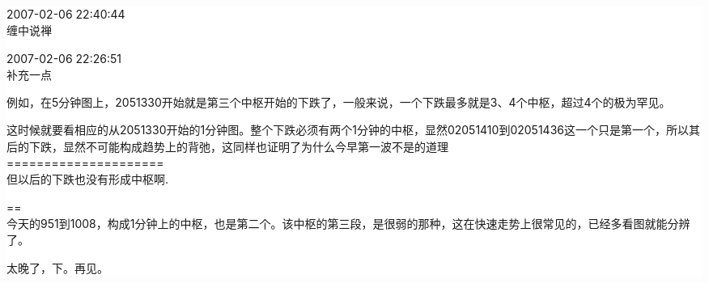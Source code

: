  
2007-02-06 22:40:44 <br/>
缠中说禅 

2007-02-06 22:26:51 <br/>
补充一点

例如，在5分钟图上，2051330开始就是第三个中枢开始的下跌了，一般来说，一个下跌最多就是3、4个中枢，超过4个的极为罕见。

这时候就要看相应的从2051330开始的1分钟图。整个下跌必须有两个1分钟的中枢，显然02051410到02051436这一个只是第一个，所以其后的下跌，显然不可能构成趋势上的背弛，这同样也证明了为什么今早第一波不是的道理 <br/>
=====================<br/>
但以后的下跌也没有形成中枢啊.
 
 
==<br/>
今天的951到1008，构成1分钟上的中枢，也是第二个。该中枢的第三段，是很弱的那种，这在快速走势上很常见的，已经多看图就能分辨了。


太晚了，下。再见。
</div>